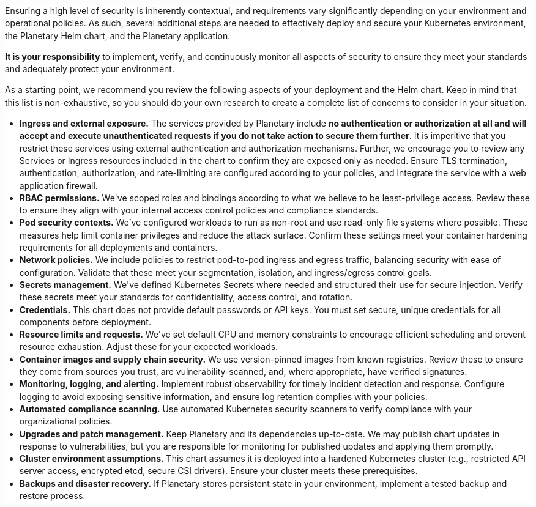 Ensuring a high level of security is inherently contextual, and requirements
vary significantly depending on your environment and operational policies. As
such, several additional steps are needed to effectively deploy and secure your
Kubernetes environment, the Planetary Helm chart, and the Planetary application.

**It is your responsibility** to implement, verify, and continuously monitor all
aspects of security to ensure they meet your standards and adequately protect
your environment.

As a starting point, we recommend you review the following aspects of your
deployment and the Helm chart. Keep in mind that this list is non-exhaustive, so
you should do your own research to create a complete list of concerns to
consider in your situation.

- **Ingress and external exposure.** The services provided by Planetary
  include **no authentication or authorization at all and will accept and
  execute unauthenticated requests if you do not take action to secure them
  further**. It is imperitive that you restrict these services using external
  authentication and authorization mechanisms. Further, we encourage you to
  review any Services or Ingress resources included in the chart to confirm they
  are exposed only as needed. Ensure TLS termination, authentication,
  authorization, and rate-limiting are configured according to your policies,
  and integrate the service with a web application firewall.
- **RBAC permissions.** We've scoped roles and bindings according to what we
  believe to be least-privilege access. Review these to ensure they align with
  your internal access control policies and compliance standards.
- **Pod security contexts.** We’ve configured workloads to run as non-root
  and use read-only file systems where possible. These measures help limit
  container privileges and reduce the attack surface. Confirm these settings
  meet your container hardening requirements for all deployments and containers.
- **Network policies.** We include policies to restrict pod-to-pod ingress
  and egress traffic, balancing security with ease of configuration. Validate
  that these meet your segmentation, isolation, and ingress/egress control
  goals.
- **Secrets management.** We've defined Kubernetes Secrets where needed and
  structured their use for secure injection. Verify these secrets meet your
  standards for confidentiality, access control, and rotation.
- **Credentials.** This chart does not provide default passwords or API
  keys. You must set secure, unique credentials for all components before
  deployment.
- **Resource limits and requests.** We've set default CPU and memory
  constraints to encourage efficient scheduling and prevent resource exhaustion.
  Adjust these for your expected workloads.
- **Container images and supply chain security.** We use version-pinned
  images from known registries. Review these to ensure they come from sources
  you trust, are vulnerability-scanned, and, where appropriate, have verified
  signatures.
- **Monitoring, logging, and alerting.** Implement robust observability for
  timely incident detection and response. Configure logging to avoid exposing
  sensitive information, and ensure log retention complies with your policies.
- **Automated compliance scanning.** Use automated Kubernetes security
  scanners to verify compliance with your organizational policies.
- **Upgrades and patch management.** Keep Planetary and its dependencies
  up-to-date. We may publish chart updates in response to vulnerabilities, but
  you are responsible for monitoring for published updates and applying them
  promptly.
- **Cluster environment assumptions.** This chart assumes it is deployed
  into a hardened Kubernetes cluster (e.g., restricted API server access,
  encrypted etcd, secure CSI drivers). Ensure your cluster meets these
  prerequisites.
- **Backups and disaster recovery.** If Planetary stores persistent state in
  your environment, implement a tested backup and restore process.
